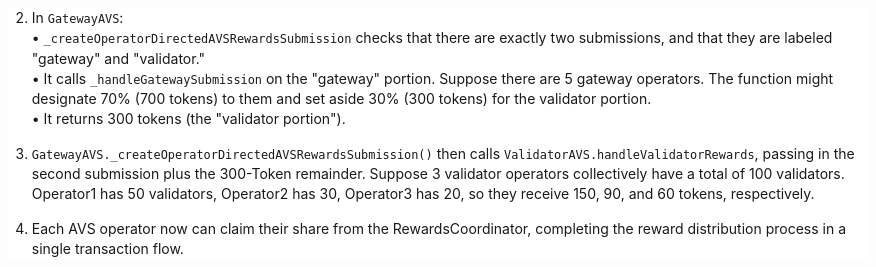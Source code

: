 2. In `GatewayAVS`:  
   • `_createOperatorDirectedAVSRewardsSubmission` checks that there are exactly two submissions, and that they are labeled "gateway" and "validator."  
   • It calls `_handleGatewaySubmission` on the "gateway" portion. Suppose there are 5 gateway operators. The function might designate 70% (700 tokens) to them and set aside 30% (300 tokens) for the validator portion.  
   • It returns 300 tokens (the "validator portion").

3. `GatewayAVS._createOperatorDirectedAVSRewardsSubmission()` then calls `ValidatorAVS.handleValidatorRewards`, passing in the second submission plus the 300-Token remainder. Suppose 3 validator operators collectively have a total of 100 validators. Operator1 has 50 validators, Operator2 has 30, Operator3 has 20, so they receive 150, 90, and 60 tokens, respectively.

4. Each AVS operator now can claim their share from the RewardsCoordinator, completing the reward distribution process in a single transaction flow.


